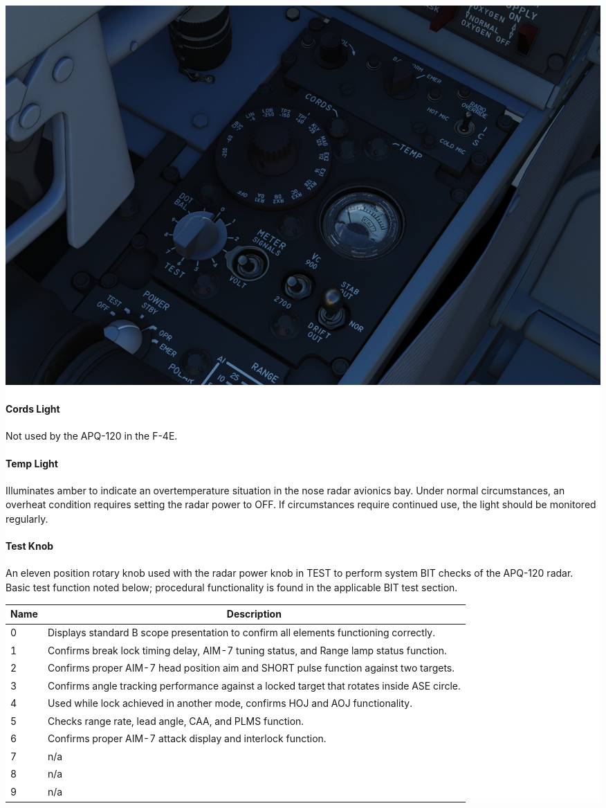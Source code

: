 ![wso_control_monitor_panel](img/wso_control_monitor_panel.png)

#### Cords Light

Not used by the APQ-120 in the F-4E.

#### Temp Light

Illuminates amber to indicate an overtemperature situation in the nose radar
avionics bay. Under normal circumstances, an overheat condition requires setting
the radar power to OFF. If circumstances require continued use, the light should
be monitored regularly.

#### Test Knob

An eleven position rotary knob used with the radar power knob in TEST to perform
system BIT checks of the APQ-120 radar. Basic test function noted below;
procedural functionality is found in the applicable BIT test section.

| Name    | Description                                                                                 |
| ------- | ------------------------------------------------------------------------------------------- |
| 0       | Displays standard B scope presentation to confirm all elements functioning correctly.       |
| 1       | Confirms break lock timing delay, AIM-7 tuning status, and Range lamp status function.      |
| 2       | Confirms proper AIM-7 head position aim and SHORT pulse function against two targets.       |
| 3       | Confirms angle tracking performance against a locked target that rotates inside ASE circle. |
| 4       | Used while lock achieved in another mode, confirms HOJ and AOJ functionality.               |
| 5       | Checks range rate, lead angle, CAA, and PLMS function.                                      |
| 6       | Confirms proper AIM-7 attack display and interlock function.                                |
| 7       | n/a                                                                                         |
| 8       | n/a                                                                                         |
| 9       | n/a                                                                                         |